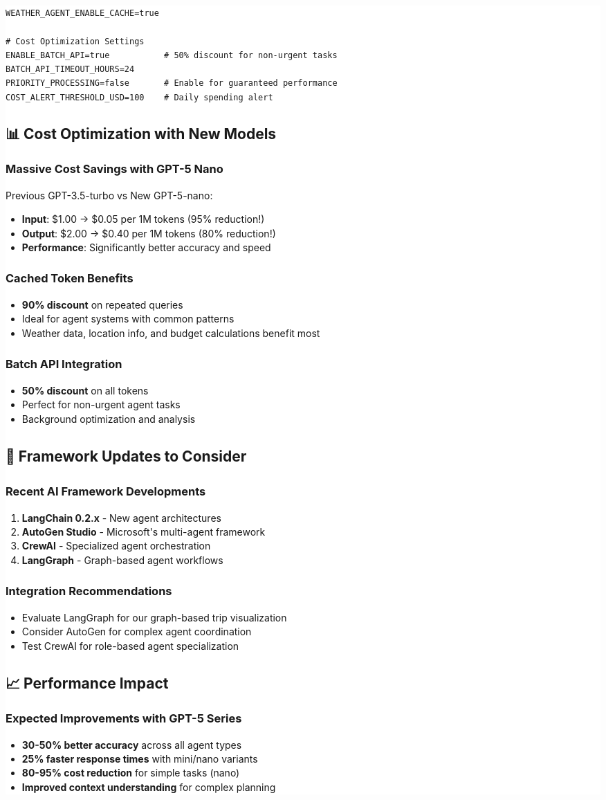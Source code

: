 ```env
WEATHER_AGENT_ENABLE_CACHE=true

# Cost Optimization Settings
ENABLE_BATCH_API=true           # 50% discount for non-urgent tasks
BATCH_API_TIMEOUT_HOURS=24
PRIORITY_PROCESSING=false       # Enable for guaranteed performance
COST_ALERT_THRESHOLD_USD=100    # Daily spending alert
```

## 📊 Cost Optimization with New Models

### **Massive Cost Savings with GPT-5 Nano**

Previous GPT-3.5-turbo vs New GPT-5-nano:
- **Input**: $1.00 → $0.05 per 1M tokens (95% reduction!)
- **Output**: $2.00 → $0.40 per 1M tokens (80% reduction!)
- **Performance**: Significantly better accuracy and speed

### **Cached Token Benefits**
- **90% discount** on repeated queries
- Ideal for agent systems with common patterns
- Weather data, location info, and budget calculations benefit most

### **Batch API Integration**
- **50% discount** on all tokens
- Perfect for non-urgent agent tasks
- Background optimization and analysis

## 🔄 Framework Updates to Consider

### **Recent AI Framework Developments**
1. **LangChain 0.2.x** - New agent architectures
2. **AutoGen Studio** - Microsoft's multi-agent framework
3. **CrewAI** - Specialized agent orchestration
4. **LangGraph** - Graph-based agent workflows

### **Integration Recommendations**
- Evaluate LangGraph for our graph-based trip visualization
- Consider AutoGen for complex agent coordination
- Test CrewAI for role-based agent specialization

## 📈 Performance Impact

### **Expected Improvements with GPT-5 Series**
- **30-50% better accuracy** across all agent types
- **25% faster response times** with mini/nano variants
- **80-95% cost reduction** for simple tasks (nano)
- **Improved context understanding** for complex planning
